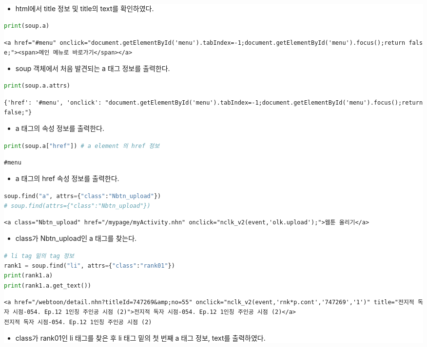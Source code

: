 
- html에서 title 정보 및 title의 text를 확인하였다.


```python
print(soup.a)
```

    <a href="#menu" onclick="document.getElementById('menu').tabIndex=-1;document.getElementById('menu').focus();return false;"><span>메인 메뉴로 바로가기</span></a>
    

- soup 객체에서 처음 발견되는 a 태그 정보를 출력한다.


```python
print(soup.a.attrs)
```

    {'href': '#menu', 'onclick': "document.getElementById('menu').tabIndex=-1;document.getElementById('menu').focus();return false;"}
    

 - a 태그의 속성 정보를 출력한다.


```python
print(soup.a["href"]) # a element 의 href 정보
```

    #menu
    

 - a 태그의 href 속성 정보를 출력한다.


```python
soup.find("a", attrs={"class":"Nbtn_upload"})
# soup.find(attrs={"class":"Nbtn_upload"})
```




    <a class="Nbtn_upload" href="/mypage/myActivity.nhn" onclick="nclk_v2(event,'olk.upload');">웹툰 올리기</a>



 - class가 Nbtn_upload인 a 태그를 찾는다.


```python
# li tag 밑의 tag 정보 
rank1 = soup.find("li", attrs={"class":"rank01"})
print(rank1.a)
print(rank1.a.get_text())
```

    <a href="/webtoon/detail.nhn?titleId=747269&amp;no=55" onclick="nclk_v2(event,'rnk*p.cont','747269','1')" title="전지적 독자 시점-054. Ep.12 1인칭 주인공 시점 (2)">전지적 독자 시점-054. Ep.12 1인칭 주인공 시점 (2)</a>
    전지적 독자 시점-054. Ep.12 1인칭 주인공 시점 (2)
    

 - class가 rank01인 li 태그를 찾은 후 li 태그 밑의 첫 번째 a 태그 정보, text를 출력하였다.

